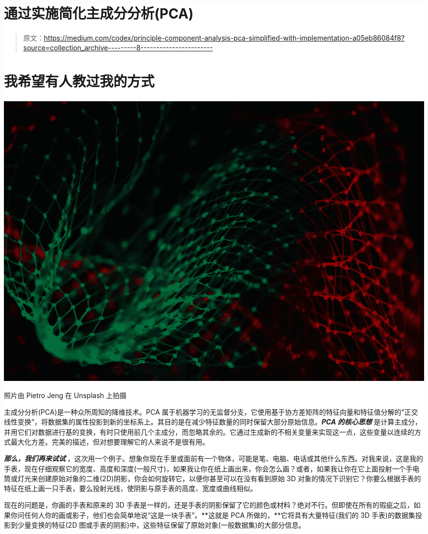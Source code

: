 # 通过实施简化主成分分析(PCA)

> 原文：<https://medium.com/codex/principle-component-analysis-pca-simplified-with-implementation-a05eb86084f8?source=collection_archive---------8----------------------->

# 我希望有人教过我的方式

![](img/692a8d93c1ea132c6b6c0f7ed0224264.png)

照片由 Pietro Jeng 在 Unsplash 上拍摄

主成分分析(PCA)是一种众所周知的降维技术。PCA 属于机器学习的无监督分支，它使用基于协方差矩阵的特征向量和特征值分解的“正交线性变换”，将数据集的属性投影到新的坐标系上。其目的是在减少特征数量的同时保留大部分原始信息。***PCA 的核心思想*** 是计算主成分，并用它们对数据进行基的变换，有时只使用前几个主成分，而忽略其余的。它通过生成新的不相关变量来实现这一点，这些变量以连续的方式最大化方差。完美的描述，但对想要理解它的人来说不是很有用。

***那么，我们再来试试*** ，这次用一个例子。想象你现在手里或面前有一个物体，可能是笔、电脑、电话或其他什么东西。对我来说，这是我的手表，现在仔细观察它的宽度、高度和深度(一般尺寸)，如果我让你在纸上画出来，你会怎么画？或者，如果我让你在它上面投射一个手电筒或灯光来创建原始对象的二维(2D)阴影，你会如何旋转它，以便你甚至可以在没有看到原始 3D 对象的情况下识别它？你要么根据手表的特征在纸上画一只手表，要么投射光线，使阴影与原手表的高度、宽度或曲线相似。

现在的问题是，你画的手表和原来的 3D 手表是一样的，还是手表的阴影保留了它的颜色或材料？绝对不行。但即使在所有的瑕疵之后，如果你问任何人你的画或影子，他们也会简单地说“这是一块手表”。**这就是 PCA 所做的，**它将具有大量特征(我们的 3D 手表)的数据集投影到少量变换的特征(2D 图或手表的阴影)中，这些特征保留了原始对象(一般数据集)的大部分信息。
